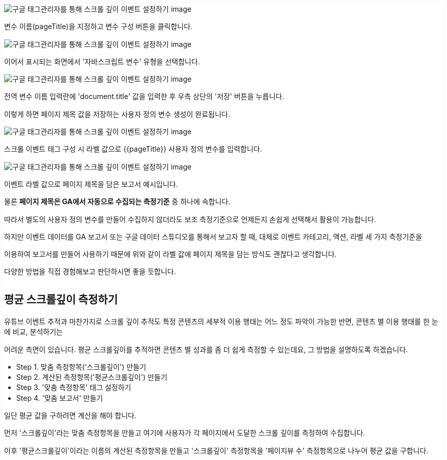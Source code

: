 

![구글 태그관리자를 통해 스크롤 깊이 이벤트 설정하기 image](https://image.lemoncloud.io/e8833451-fe88-4757-809e-7401b1b58311)

변수 이름(pageTitle)을 지정하고 변수 구성 버튼을 클릭합니다.



![구글 태그관리자를 통해 스크롤 깊이 이벤트 설정하기 image](https://image.lemoncloud.io/f1ccf562-62df-4c11-a89b-83804040866d)

이어서 표시되는 화면에서  '자바스크립트 변수' 유형을 선택합니다.



![구글 태그관리자를 통해 스크롤 깊이 이벤트 설정하기 image](https://image.lemoncloud.io/3a774105-e5bf-42b1-b977-fca567d835dc)

전역 변수 이름 입력란에 'document.title' 값을 입력한 후 우측 상단의 '저장' 버튼을 누릅니다. 

이렇게 하면 페이지 제목 값을 저장하는 사용자 정의 변수 생성이 완료됩니다.



![구글 태그관리자를 통해 스크롤 깊이 이벤트 설정하기 image](https://image.lemoncloud.io/04d1dcfd-c041-4589-b2d1-0557f6483d7d)

스크롤 이벤트 태그 구성 시 라벨 값으로 {{pageTitle}} 사용자 정의 변수를 입력합니다.



![구글 태그관리자를 통해 스크롤 깊이 이벤트 설정하기 image](https://image.lemoncloud.io/8b82f370-3d52-4578-bf40-3c62c59a714c)

이벤트 라벨 값으로 페이지 제목을 담은 보고서 예시입니다.

물론 **페이지 제목은 GA에서 자동으로 수집되는 측정기준** 중 하나에 속합니다. 

따라서 별도의 사용자 정의 변수를 만들어 수집하지 않더라도 보조 측정기준으로 언제든지 손쉽게 선택해서 활용이 가능합니다. 

하지만 이벤트 데이터를 GA 보고서 또는 구글 데이터 스튜디오를 통해서 보고자 할 때, 대체로 이벤트 카테고리, 액션, 라벨 세 가지 측정기준을 

이용하여 보고서를 만들어 사용하기 때문에 위와 같이 라벨 값에 페이지 제목을 담는 방식도 괜찮다고 생각합니다. 

다양한 방법을 직접 경험해보고 판단하시면 좋을 듯합니다.



## 평균 스크롤깊이 측정하기



유튜브 이벤트 추적과 마찬가지로 스크롤 깊이 추적도 특정 콘텐츠의 세부적 이용 행태는 어느 정도 파악이 가능한 반면, 콘텐츠 별 이용 행태를 한 눈에 비교, 분석하기는 

어려운 측면이 있습니다. 평균 스크롤깊이를 추적하면 콘텐츠 별 성과를 좀 더 쉽게 측정할 수 있는데요, 그 방법을 설명하도록 하겠습니다.

 

- Step 1. 맞춤 측정항목('스크롤깊이') 만들기
- Step 2. 계산된 측정항목('평균스크롤깊이') 만들기
- Step 3. '맞춤 측정항목' 태그 설정하기
- Step 4. '맞춤 보고서' 만들기


일단 평균 값을 구하려면 계산을 해야 합니다. 

먼저 '스크롤깊이'라는 맞춤 측정항목을 만들고 여기에 사용자가 각 페이지에서 도달한 스크롤 깊이를 측정하여 수집합니다. 

이후 '평균스크롤깊이'이라는 이름의 계산된 측정항목을 만들고 '스크롤깊이' 측정항목을 '페이지뷰 수' 측정항목으로 나누어 평균 값을 구합니다.
